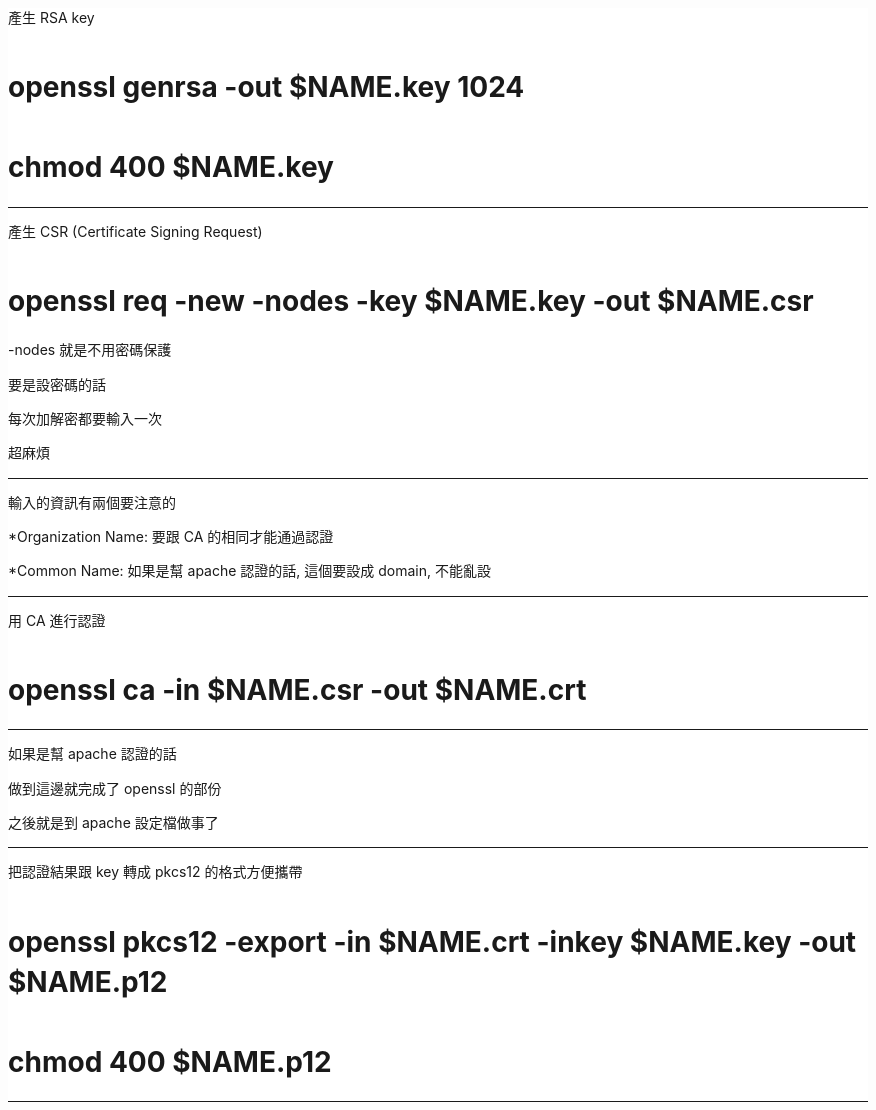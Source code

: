 產生 RSA key

# openssl genrsa -out $NAME.key 1024

# chmod 400 $NAME.key

---

產生 CSR (Certificate Signing Request)

# openssl req -new -nodes -key $NAME.key -out $NAME.csr

-nodes 就是不用密碼保護

要是設密碼的話

每次加解密都要輸入一次

超麻煩

---

輸入的資訊有兩個要注意的

*Organization Name: 要跟 CA 的相同才能通過認證

*Common Name: 如果是幫 apache 認證的話, 這個要設成 domain, 不能亂設

---

用 CA 進行認證

# openssl ca -in $NAME.csr -out $NAME.crt

---

如果是幫 apache 認證的話

做到這邊就完成了 openssl 的部份

之後就是到 apache 設定檔做事了

---

把認證結果跟 key 轉成 pkcs12 的格式方便攜帶

# openssl pkcs12 -export -in $NAME.crt -inkey $NAME.key -out $NAME.p12

# chmod 400 $NAME.p12

---
